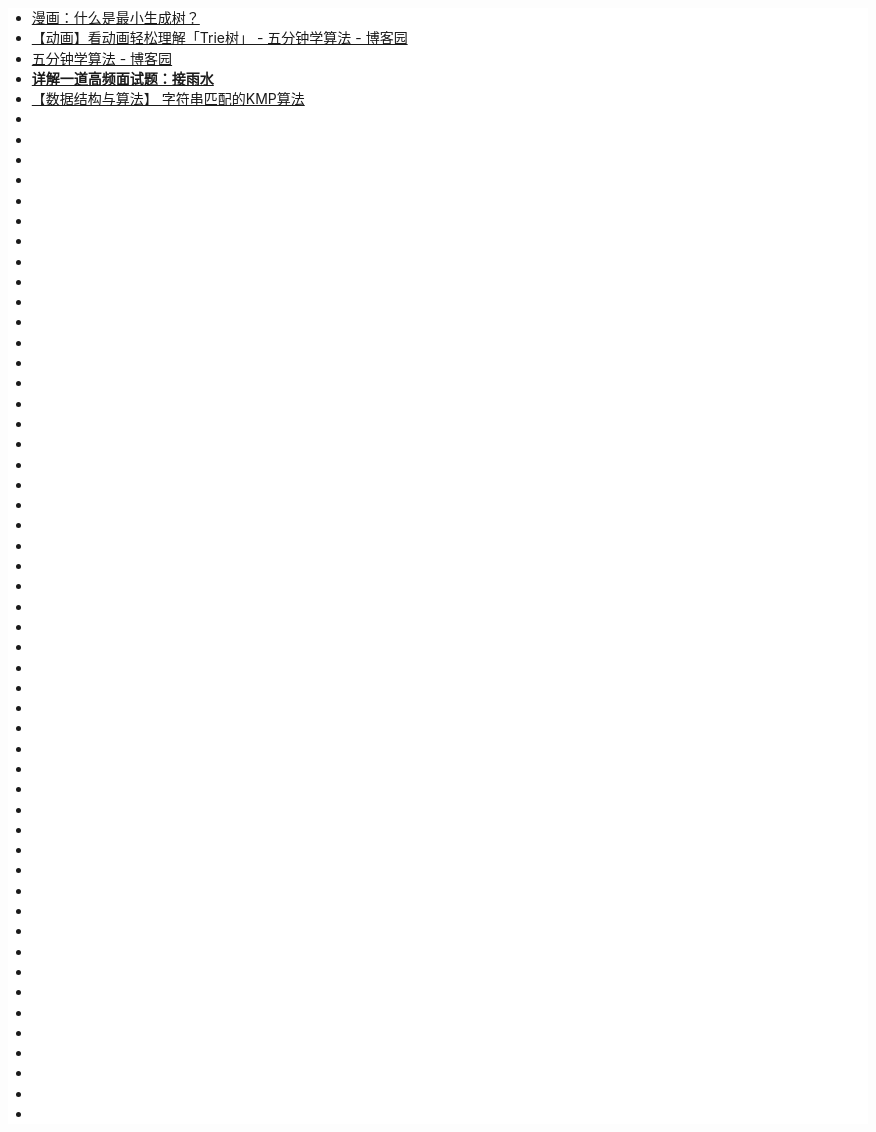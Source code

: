 

*   [漫画：什么是最小生成树？](https://mp.weixin.qq.com/s?__biz=MzIxMjE5MTE1Nw==&mid=2653198768&idx=1&sn=7ee80d95715e9267d0b562027dd4bce6&chksm=8c99eb6abbee627cacc6454cc8400710188f949437778e67ed077a707025e934ce0d926aa147&mpshare=1&scene=23&srcid=#rd)
*   [【动画】看动画轻松理解「Trie树」 - 五分钟学算法 - 博客园](https://www.cnblogs.com/fivestudy/p/10206942.html)
*   [五分钟学算法 - 博客园](https://www.cnblogs.com/fivestudy/)
*   [**详解一道高频面试题：接雨水**](https://mp.weixin.qq.com/s?__biz=Mzg2NzA4MTkxNQ==&mid=2247485976&idx=2&sn=b3f3f69365e445e7bf2c661c2de66520&chksm=ce4041ccf937c8dab4cbe9fb629cdbe58480633534c92822a5ca15c15b125e75d3503faf7d41&mpshare=1&scene=23&srcid=&sharer_sharetime=1569402934285&sharer_shareid=19fe229c09c2cd2c6445c2856dcf3d6d#rd)
*   [【数据结构与算法】 字符串匹配的KMP算法](https://mp.weixin.qq.com/s?__biz=MzIwNTc4NTEwOQ==&mid=2247486950&idx=1&sn=61185c72b270891a0e1aa0db1f9a627f&chksm=972adc9ca05d558a3d5e8a505b29937768e6f47b6c318bc6cc478803d9634e2f4555c26179f9&mpshare=1&scene=23&srcid=#rd)
*   []()
*   []()
*   []()
*   []()
*   []()
*   []()
*   []()
*   []()
*   []()
*   []()
*   []()
*   []()
*   []()
*   []()
*   []()
*   []()
*   []()
*   []()
*   []()
*   []()
*   []()
*   []()
*   []()
*   []()
*   []()
*   []()
*   []()
*   []()
*   []()
*   []()
*   []()
*   []()
*   []()
*   []()
*   []()
*   []()
*   []()
*   []()
*   []()
*   []()
*   []()
*   []()
*   []()
*   []()
*   []()
*   []()
*   []()
*   []()
*   []()
*   []()